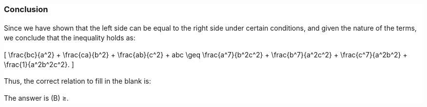 ### Conclusion

Since we have shown that the left side can be equal to the right side under certain conditions, and given the nature of the terms, we conclude that the inequality holds as:

\[
\frac{bc}{a^2} + \frac{ca}{b^2} + \frac{ab}{c^2} + abc \geq \frac{a^7}{b^2c^2} + \frac{b^7}{a^2c^2} + \frac{c^7}{a^2b^2} + \frac{1}{a^2b^2c^2}.
\]

Thus, the correct relation to fill in the blank is:

The answer is (B) $\geq$.
